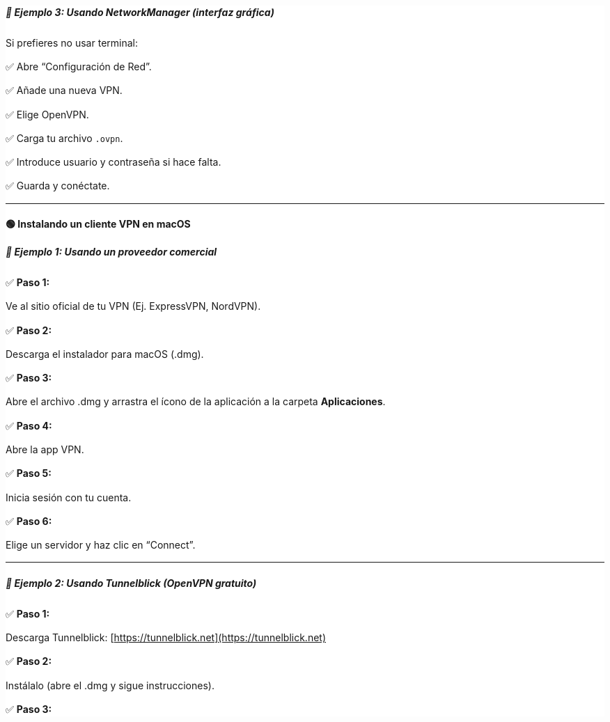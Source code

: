 
##### 📗 Ejemplo 3: Usando **NetworkManager** (interfaz gráfica)

Si prefieres no usar terminal:

✅ Abre “Configuración de Red”.

✅ Añade una nueva VPN.

✅ Elige OpenVPN.

✅ Carga tu archivo `.ovpn`.

✅ Introduce usuario y contraseña si hace falta.

✅ Guarda y conéctate.

---

#### 🟢 Instalando un cliente VPN en **macOS**

##### 📘 Ejemplo 1: Usando un proveedor comercial

✅ **Paso 1:**

Ve al sitio oficial de tu VPN (Ej. ExpressVPN, NordVPN).

✅ **Paso 2:**

Descarga el instalador para macOS (.dmg).

✅ **Paso 3:**

Abre el archivo .dmg y arrastra el ícono de la aplicación a la carpeta **Aplicaciones**.

✅ **Paso 4:**

Abre la app VPN.

✅ **Paso 5:**

Inicia sesión con tu cuenta.

✅ **Paso 6:**

Elige un servidor y haz clic en “Connect”.

---

##### 📘 Ejemplo 2: Usando Tunnelblick (OpenVPN gratuito)

✅ **Paso 1:**

Descarga Tunnelblick:
[https://tunnelblick.net](https://tunnelblick.net)

✅ **Paso 2:**

Instálalo (abre el .dmg y sigue instrucciones).

✅ **Paso 3:**
